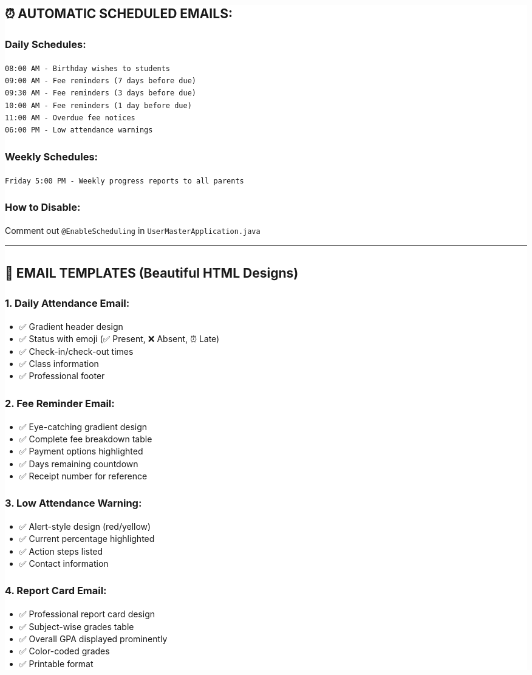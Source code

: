 
## ⏰ **AUTOMATIC SCHEDULED EMAILS:**

### **Daily Schedules:**
```
08:00 AM - Birthday wishes to students
09:00 AM - Fee reminders (7 days before due)
09:30 AM - Fee reminders (3 days before due)
10:00 AM - Fee reminders (1 day before due)
11:00 AM - Overdue fee notices
06:00 PM - Low attendance warnings
```

### **Weekly Schedules:**
```
Friday 5:00 PM - Weekly progress reports to all parents
```

### **How to Disable:**
Comment out `@EnableScheduling` in `UserMasterApplication.java`

---

## 📧 **EMAIL TEMPLATES (Beautiful HTML Designs)**

### **1. Daily Attendance Email:**
- ✅ Gradient header design
- ✅ Status with emoji (✅ Present, ❌ Absent, ⏰ Late)
- ✅ Check-in/check-out times
- ✅ Class information
- ✅ Professional footer

### **2. Fee Reminder Email:**
- ✅ Eye-catching gradient design
- ✅ Complete fee breakdown table
- ✅ Payment options highlighted
- ✅ Days remaining countdown
- ✅ Receipt number for reference

### **3. Low Attendance Warning:**
- ✅ Alert-style design (red/yellow)
- ✅ Current percentage highlighted
- ✅ Action steps listed
- ✅ Contact information

### **4. Report Card Email:**
- ✅ Professional report card design
- ✅ Subject-wise grades table
- ✅ Overall GPA displayed prominently
- ✅ Color-coded grades
- ✅ Printable format
